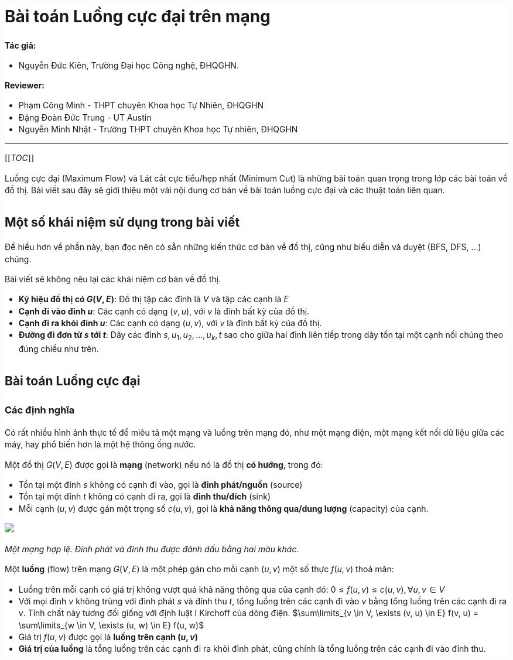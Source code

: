 # Bài toán Luồng cực đại trên mạng

**Tác giả:** 
- Nguyễn Đức Kiên, Trường Đại học Công nghệ, ĐHQGHN.

**Reviewer:** 
- Phạm Công Minh - THPT chuyên Khoa học Tự Nhiên, ĐHQGHN
- Đặng Đoàn Đức Trung - UT Austin
- Nguyễn Minh Nhật - Trường THPT chuyên Khoa học Tự nhiên, ĐHQGHN


---

[[_TOC_]]

Luồng cực đại (Maximum Flow) và Lát cắt cực tiểu/hẹp nhất (Minimum Cut) là những bài toán quan trọng trong lớp các bài toán về đồ thị. Bài viết sau đây sẽ giới thiệu một vài nội dung cơ bản về bài toán luồng cực đại và các thuật toán liên quan.

## Một số khái niệm sử dụng trong bài viết
Để hiểu hơn về phần này, bạn đọc nên có sẵn những kiến thức cơ bản về đồ thị, cũng như biểu diễn và duyệt (BFS, DFS, ...) chúng. 

Bài viết sẽ không nêu lại các khái niệm cơ bản về đồ thị.

- **Ký hiệu đồ thị có $G(V, E)$**: Đồ thị tập các đỉnh là $V$ và tập các cạnh là $E$
- **Cạnh đi vào đỉnh $u$**: Các cạnh có dạng $(v, u)$, với $v$ là đỉnh bất kỳ của đồ thị.
- **Cạnh đi ra khỏi đỉnh $u$**: Các cạnh có dạng $(u, v)$, với $v$ là đỉnh bất kỳ của đồ thị.
- **Đường đi đơn từ $s$ tới $t$**: Dãy các đỉnh $s, u_1, u_2, ..., u_k, t$ sao cho giữa hai đỉnh liên tiếp trong dãy tồn tại một cạnh nối chúng theo đúng chiều như trên.

## Bài toán Luồng cực đại

### Các định nghĩa
Có rất nhiều hình ảnh thực tế để miêu tả một mạng và luồng trên mạng đó, như một mạng điện, một mạng kết nối dữ liệu giữa các máy, hay phổ biến hơn là một hệ thông ống nước.

Một đồ thị $G(V, E)$ được gọi là **mạng** (network) nếu nó là đồ thị **có hướng**, trong đó:
- Tồn tại một đỉnh $s$ không có cạnh đi vào, gọi là **đỉnh phát/nguồn** (source)
- Tồn tại một đỉnh $t$ không có cạnh đi ra, gọi là **đỉnh thu/đích** (sink)
- Mỗi cạnh $(u, v)$ được gán một trọng số $c(u, v)$, gọi là **khả năng thông qua/dung lượng** (capacity) của cạnh.

![](https://hackmd.io/_uploads/rkBl97iL3.png)

*Một mạng hợp lệ. Đỉnh phát và đỉnh thu được đánh dấu bằng hai màu khác.*

Một **luồng** (flow) trên mạng $G(V, E)$ là một phép gán cho mỗi cạnh $(u, v)$ một số thực $f(u, v)$ thoả mãn:
- Luồng trên mỗi cạnh có giá trị không vượt quá khả năng thông qua của cạnh đó:
$0 \le f(u, v) \le c(u, v), \forall u, v \in V$
- Với mọi đỉnh $v$ không trùng với đỉnh phát $s$ và đỉnh thu $t$, tổng luồng trên các cạnh đi vào $v$ bằng tổng luồng trên các cạnh đi ra $v$. Tính chất này tương đối giống với định luật I Kirchoff của dòng điện.
$\sum\limits_{v \in V, \exists (v, u) \in E} f(v, u) = 
\sum\limits_{w \in V, \exists (u, w) \in E} f(u, w)$
- Giá trị $f(u, v)$ được gọi là **luồng trên cạnh $(u, v)$**
- **Giá trị của luồng** là tổng luồng trên các cạnh đi ra khỏi đỉnh phát, cũng chính là tổng luồng trên các cạnh đi vào đỉnh thu.
